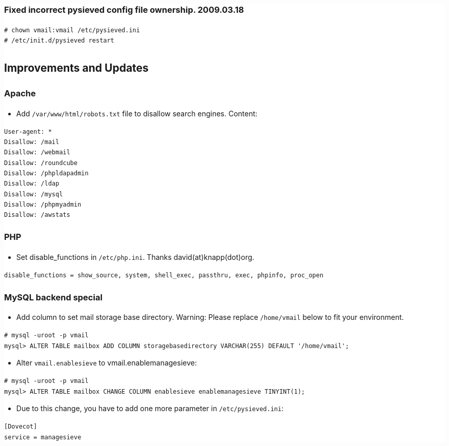 ### Fixed incorrect pysieved config file ownership. 2009.03.18

```
# chown vmail:vmail /etc/pysieved.ini
# /etc/init.d/pysieved restart
```

## Improvements and Updates
### Apache

* Add `/var/www/html/robots.txt` file to disallow search engines. Content:

```
User-agent: *
Disallow: /mail
Disallow: /webmail
Disallow: /roundcube
Disallow: /phpldapadmin
Disallow: /ldap
Disallow: /mysql
Disallow: /phpmyadmin
Disallow: /awstats
```

### PHP

* Set disable_functions in `/etc/php.ini`. Thanks david(at)knapp(dot)org.

```
disable_functions = show_source, system, shell_exec, passthru, exec, phpinfo, proc_open
```

### MySQL backend special

* Add column to set mail storage base directory. Warning: Please replace
  `/home/vmail` below to fit your environment.

```
# mysql -uroot -p vmail
mysql> ALTER TABLE mailbox ADD COLUMN storagebasedirectory VARCHAR(255) DEFAULT '/home/vmail';
```

* Alter `vmail.enablesieve` to vmail.enablemanagesieve:

```
# mysql -uroot -p vmail
mysql> ALTER TABLE mailbox CHANGE COLUMN enablesieve enablemanagesieve TINYINT(1);
```

* Due to this change, you have to add one more parameter in `/etc/pysieved.ini`:

```
[Dovecot]
service = managesieve
```
